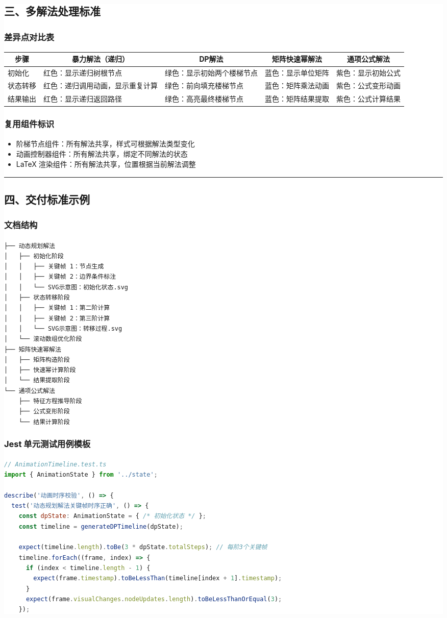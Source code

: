 
## 三、多解法处理标准

### 差异点对比表

| 步骤 | 暴力解法（递归） | DP解法 | 矩阵快速幂解法 | 通项公式解法 |
|------|------------------|--------|----------------|--------------|
| 初始化 | 红色：显示递归树根节点 | 绿色：显示初始两个楼梯节点 | 蓝色：显示单位矩阵 | 紫色：显示初始公式 |
| 状态转移 | 红色：递归调用动画，显示重复计算 | 绿色：前向填充楼梯节点 | 蓝色：矩阵乘法动画 | 紫色：公式变形动画 |
| 结果输出 | 红色：显示递归返回路径 | 绿色：高亮最终楼梯节点 | 蓝色：矩阵结果提取 | 紫色：公式计算结果 |

### 复用组件标识

- 阶梯节点组件：所有解法共享，样式可根据解法类型变化
- 动画控制器组件：所有解法共享，绑定不同解法的状态
- LaTeX 渲染组件：所有解法共享，位置根据当前解法调整

---

## 四、交付标准示例

### 文档结构

```
├── 动态规划解法
│   ├── 初始化阶段
│   │   ├── 关键帧 1：节点生成
│   │   ├── 关键帧 2：边界条件标注
│   │   └── SVG示意图：初始化状态.svg
│   ├── 状态转移阶段
│   │   ├── 关键帧 1：第二阶计算
│   │   ├── 关键帧 2：第三阶计算
│   │   └── SVG示意图：转移过程.svg
│   └── 滚动数组优化阶段
├── 矩阵快速幂解法
│   ├── 矩阵构造阶段
│   ├── 快速幂计算阶段
│   └── 结果提取阶段
└── 通项公式解法
    ├── 特征方程推导阶段
    ├── 公式变形阶段
    └── 结果计算阶段
```

### Jest 单元测试用例模板

```javascript
// AnimationTimeline.test.ts
import { AnimationState } from '../state';

describe('动画时序校验', () => {
  test('动态规划解法关键帧时序正确', () => {
    const dpState: AnimationState = { /* 初始化状态 */ };
    const timeline = generateDPTimeline(dpState);
    
    expect(timeline.length).toBe(3 * dpState.totalSteps); // 每阶3个关键帧
    timeline.forEach((frame, index) => {
      if (index < timeline.length - 1) {
        expect(frame.timestamp).toBeLessThan(timeline[index + 1].timestamp);
      }
      expect(frame.visualChanges.nodeUpdates.length).toBeLessThanOrEqual(3);
    });
```